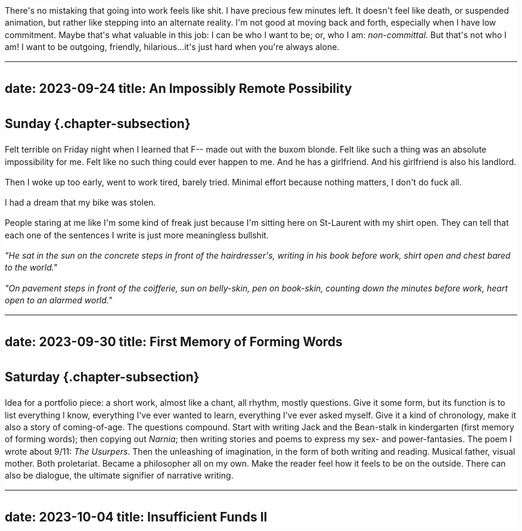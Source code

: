 There's no mistaking that going into work feels like shit. I have precious few minutes left. It doesn't feel like death, or suspended animation, but rather like stepping into an alternate reality. I'm not good at moving back and forth, especially when I have low commitment. Maybe that's what valuable in this job: I can be who I want to be; or, who I am: *non-committal*. But that's not who I am! I want to be outgoing, friendly, hilarious...it's just hard when you're always alone.

---
date: 2023-09-24
title: An Impossibly Remote Possibility
---

## Sunday {.chapter-subsection}

Felt terrible on Friday night when I learned that F-- made out with the buxom blonde. Felt like such a thing was an absolute impossibility for me. Felt like no such thing could ever happen to me. And he has a girlfriend. And his girlfriend is also his landlord.

Then I woke up too early, went to work tired, barely tried. Minimal effort because nothing matters, I don't do fuck all.

I had a dream that my bike was stolen.

People staring at me like I'm some kind of freak just because I'm sitting here on St-Laurent with my shirt open. They can tell that each one of the sentences I write is just more meaningless bullshit.

*"He sat in the sun on the concrete steps in front of the hairdresser's, writing in his book before work, shirt open and chest bared to the world."*

*"On pavement steps in front of the *coifferie*, sun on belly-skin, pen on book-skin, counting down the minutes before work, heart open to an alarmed world."*

---
date: 2023-09-30
title: First Memory of Forming Words
---

## Saturday {.chapter-subsection}

Idea for a portfolio piece: a short work, almost like a chant, all rhythm, mostly questions. Give it some form, but its function is to list everything I know, everything I've ever wanted to learn, everything I've ever asked myself. Give it a kind of chronology, make it also a story of coming-of-age. The questions compound. Start with writing Jack and the Bean-stalk in kindergarten (first memory of forming words); then copying out *Narnia*; then writing stories and poems to express my sex- and power-fantasies. The poem I wrote about 9/11: *The Usurpers*. Then the unleashing of imagination, in the form of both writing and reading. Musical father, visual mother. Both proletariat. Became a philosopher all on my own. Make the reader feel how it feels to be on the outside. There can also be dialogue, the ultimate signifier of narrative writing.

---
date: 2023-10-04
title: Insufficient Funds II
---
